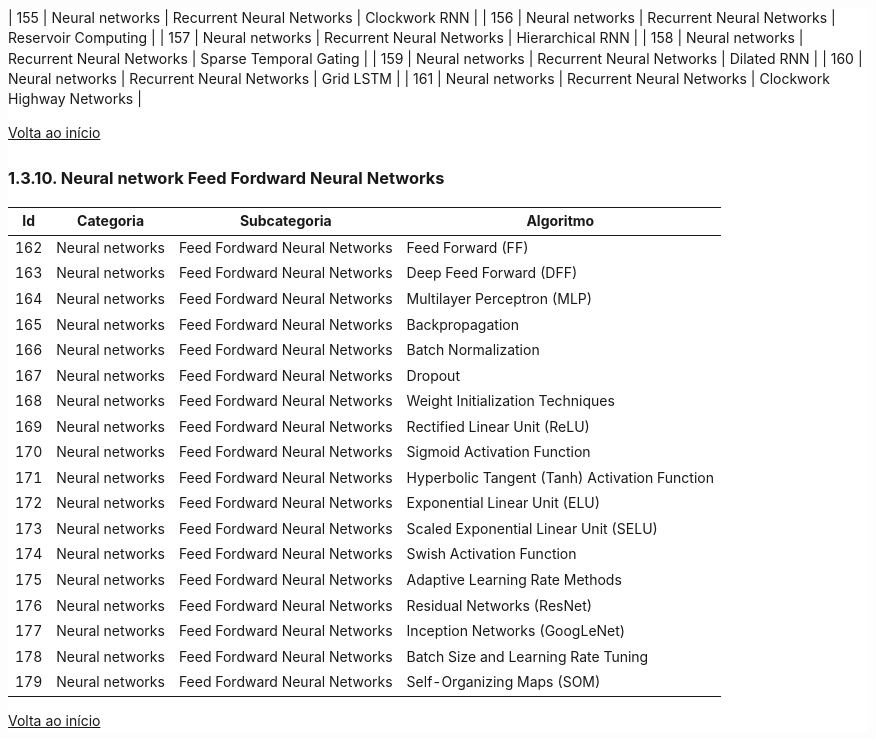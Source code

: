 | 155 | Neural networks | Recurrent Neural Networks | Clockwork RNN |
| 156 | Neural networks | Recurrent Neural Networks | Reservoir Computing |
| 157 | Neural networks | Recurrent Neural Networks | Hierarchical RNN |
| 158 | Neural networks | Recurrent Neural Networks | Sparse Temporal Gating |
| 159 | Neural networks | Recurrent Neural Networks | Dilated RNN |
| 160 | Neural networks | Recurrent Neural Networks | Grid LSTM |
| 161 | Neural networks | Recurrent Neural Networks | Clockwork Highway Networks |

[Volta ao início](#aprendizado-de-maquina)

### 1.3.10. Neural network Feed Fordward Neural Networks

| Id | Categoria | Subcategoria  | Algoritmo |
| --- |--- | --- | --- |
| 162 | Neural networks | Feed Fordward Neural Networks | Feed Forward (FF)  |
| 163 | Neural networks | Feed Fordward Neural Networks | Deep Feed Forward (DFF) |
| 164 | Neural networks | Feed Fordward Neural Networks | Multilayer Perceptron (MLP) |
| 165 | Neural networks | Feed Fordward Neural Networks | Backpropagation |
| 166 | Neural networks | Feed Fordward Neural Networks | Batch Normalization |
| 167 | Neural networks | Feed Fordward Neural Networks | Dropout |
| 168 | Neural networks | Feed Fordward Neural Networks | Weight Initialization Techniques |
| 169 | Neural networks | Feed Fordward Neural Networks | Rectified Linear Unit (ReLU) |
| 170 | Neural networks | Feed Fordward Neural Networks | Sigmoid Activation Function |
| 171 | Neural networks | Feed Fordward Neural Networks | Hyperbolic Tangent (Tanh) Activation Function |
| 172 | Neural networks | Feed Fordward Neural Networks | Exponential Linear Unit (ELU) |
| 173 | Neural networks | Feed Fordward Neural Networks | Scaled Exponential Linear Unit (SELU) |
| 174 | Neural networks | Feed Fordward Neural Networks | Swish Activation Function |
| 175 | Neural networks | Feed Fordward Neural Networks | Adaptive Learning Rate Methods |
| 176 | Neural networks | Feed Fordward Neural Networks | Residual Networks (ResNet) |
| 177 | Neural networks | Feed Fordward Neural Networks | Inception Networks (GoogLeNet) |
| 178 | Neural networks | Feed Fordward Neural Networks | Batch Size and Learning Rate Tuning |
| 179 | Neural networks | Feed Fordward Neural Networks | Self-Organizing Maps (SOM) |

[Volta ao início](#aprendizado-de-maquina)
